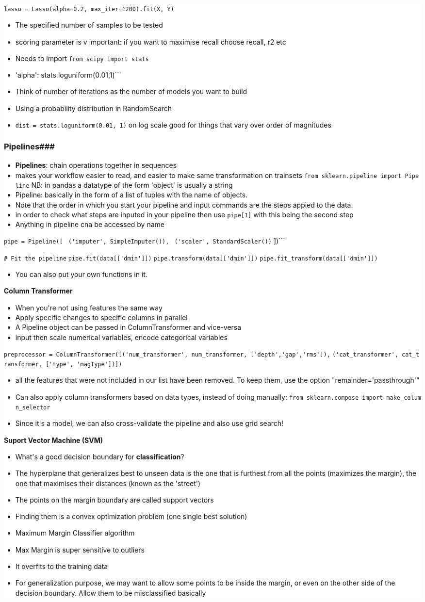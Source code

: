 ```lasso = Lasso(alpha=0.2, max_iter=1200).fit(X, Y)```
- The specified number of samples to be tested
- scoring parameter is v important: if you want to maximise recall choose recall, r2 etc 
- Needs to import ```from scipy import stats```
- 'alpha': stats.loguniform(0.01,1)```
- Think of number of iterations as the number of models you want to build

- Using a probability distribution in RandomSearch
- ```dist = stats.loguniform(0.01, 1)``` on log scale
good for things that vary over order of magnitudes 

### Pipelines###

- **Pipelines**: chain operations together in sequences
- makes your workflow easier to read, and easier to make same transformation on trainsets
```from sklearn.pipeline import Pipeline```
NB: in pandas a datatype of the form 'object' is usually a string
- Pipeline: basically in the form of a list of tuples with the name of objects. 
- Note that the order in which you start your pipeline and input commands are the steps appied to the data.
- in order to check what steps are inputed in your pipeline then use ```pipe[1]``` with this being the second step
- Anything in pipeline cna be accessed by name

```pipe = Pipeline([```
``` ('imputer', SimpleImputer()),```
``` ('scaler', StandardScaler())```
])```



```# Fit the pipeline```
```pipe.fit(data[['dmin']])```
```pipe.transform(data[['dmin']])```
```pipe.fit_transform(data[['dmin']])```

- You can also put your own functions in it. 

**Column Transformer**
- When you're not using features the same way
- Apply specific changes to specific columns in parallel
- A Pipeline object can be passed in ColumnTransformer and vice-versa
- input then scale numerical variables, encode categorical variables

```preprocessor = ColumnTransformer([('num_transformer', num_transformer, ['depth','gap','rms']),```
 ```('cat_transformer', cat_transformer, ['type', 'magType'])])```

- all the features that were not included in our list have been removed. To keep them, use the
option "remainder='passthrough'"

- Can also apply column transformers based on data types, instead of doing manually:
```from sklearn.compose import make_column_selector```
- Since it's a model, we can also cross-validate the pipeline and also use grid search! 

**Suport Vector Machine (SVM)**
- What's a good decision boundary for **classification**?
- The hyperplane that generalizes best to unseen data is the one that is furthest from all
the points (maximizes the margin), the one that maximises their distances (known as the 'street')
- The points on the margin boundary are called support vectors
- Finding them is a convex optimization problem (one single best solution)
- Maximum Margin Classifier algorithm
- Max Margin is super sensitive to outliers
- It overfits to the training data

- For generalization purpose, we may want to allow some points to be inside the margin, or
even on the other side of the decision boundary. Allow them to be misclassified basically
```